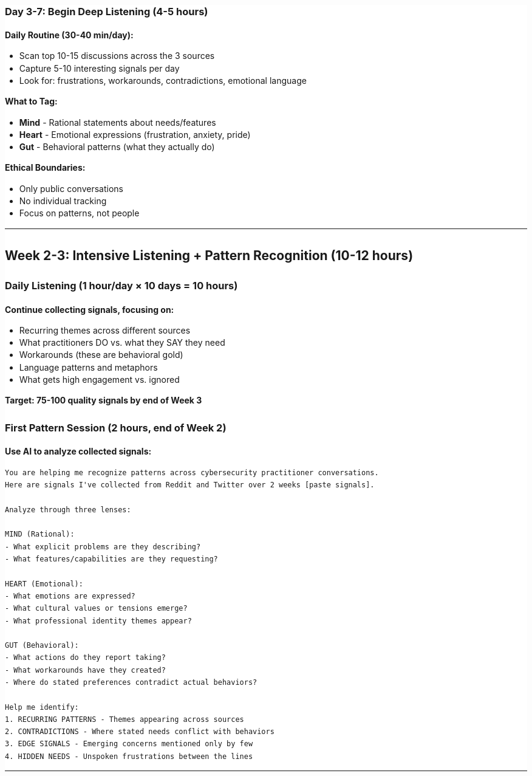 ### Day 3-7: Begin Deep Listening (4-5 hours)

**Daily Routine (30-40 min/day):**
- Scan top 10-15 discussions across the 3 sources
- Capture 5-10 interesting signals per day
- Look for: frustrations, workarounds, contradictions, emotional language

**What to Tag:**
- **Mind** - Rational statements about needs/features
- **Heart** - Emotional expressions (frustration, anxiety, pride)
- **Gut** - Behavioral patterns (what they actually do)

**Ethical Boundaries:**
- Only public conversations
- No individual tracking
- Focus on patterns, not people

---

## Week 2-3: Intensive Listening + Pattern Recognition (10-12 hours)

### Daily Listening (1 hour/day × 10 days = 10 hours)

**Continue collecting signals, focusing on:**
- Recurring themes across different sources
- What practitioners DO vs. what they SAY they need
- Workarounds (these are behavioral gold)
- Language patterns and metaphors
- What gets high engagement vs. ignored

**Target: 75-100 quality signals by end of Week 3**

### First Pattern Session (2 hours, end of Week 2)

**Use AI to analyze collected signals:**

```
You are helping me recognize patterns across cybersecurity practitioner conversations.
Here are signals I've collected from Reddit and Twitter over 2 weeks [paste signals].

Analyze through three lenses:

MIND (Rational):
- What explicit problems are they describing?
- What features/capabilities are they requesting?

HEART (Emotional):
- What emotions are expressed?
- What cultural values or tensions emerge?
- What professional identity themes appear?

GUT (Behavioral):
- What actions do they report taking?
- What workarounds have they created?
- Where do stated preferences contradict actual behaviors?

Help me identify:
1. RECURRING PATTERNS - Themes appearing across sources
2. CONTRADICTIONS - Where stated needs conflict with behaviors
3. EDGE SIGNALS - Emerging concerns mentioned only by few
4. HIDDEN NEEDS - Unspoken frustrations between the lines
```

---